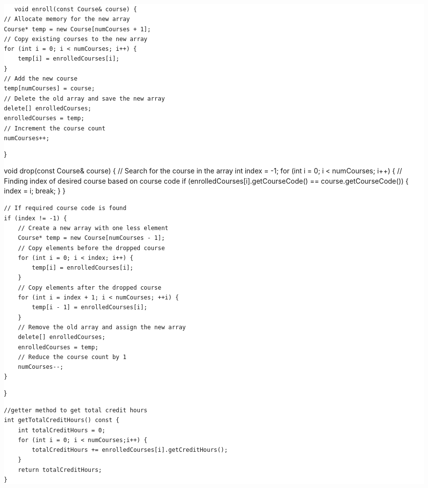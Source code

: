       void enroll(const Course& course) {
    // Allocate memory for the new array
    Course* temp = new Course[numCourses + 1];
    // Copy existing courses to the new array
    for (int i = 0; i < numCourses; i++) {
        temp[i] = enrolledCourses[i];
    }
    // Add the new course
    temp[numCourses] = course;
    // Delete the old array and save the new array
    delete[] enrolledCourses;
    enrolledCourses = temp;
    // Increment the course count
    numCourses++;
}

void drop(const Course& course) {
    // Search for the course in the array
    int index = -1;
    for (int i = 0; i < numCourses; i++) {
        // Finding index of desired course based on course code
        if (enrolledCourses[i].getCourseCode() == course.getCourseCode()) {
            index = i;
            break;
        }
    }
    
    // If required course code is found
    if (index != -1) {
        // Create a new array with one less element
        Course* temp = new Course[numCourses - 1];
        // Copy elements before the dropped course
        for (int i = 0; i < index; i++) {
            temp[i] = enrolledCourses[i];
        }
        // Copy elements after the dropped course
        for (int i = index + 1; i < numCourses; ++i) {
            temp[i - 1] = enrolledCourses[i];
        }
        // Remove the old array and assign the new array
        delete[] enrolledCourses;
        enrolledCourses = temp;
        // Reduce the course count by 1
        numCourses--;
    }
}


    //getter method to get total credit hours
    int getTotalCreditHours() const {
        int totalCreditHours = 0;
        for (int i = 0; i < numCourses;i++) {
            totalCreditHours += enrolledCourses[i].getCreditHours();
        }
        return totalCreditHours;
    }
